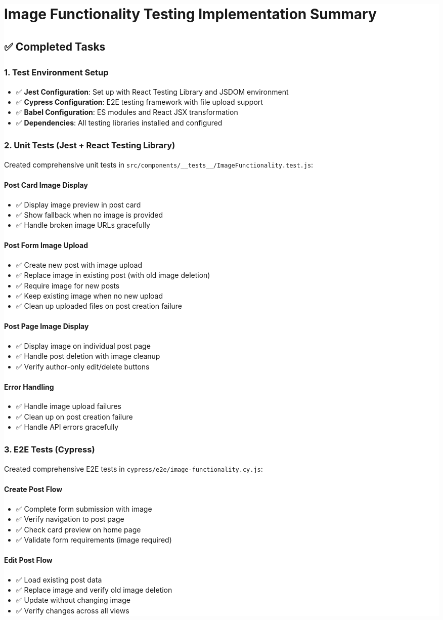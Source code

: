 # Image Functionality Testing Implementation Summary

## ✅ Completed Tasks

### 1. Test Environment Setup
- ✅ **Jest Configuration**: Set up with React Testing Library and JSDOM environment
- ✅ **Cypress Configuration**: E2E testing framework with file upload support
- ✅ **Babel Configuration**: ES modules and React JSX transformation
- ✅ **Dependencies**: All testing libraries installed and configured

### 2. Unit Tests (Jest + React Testing Library)
Created comprehensive unit tests in `src/components/__tests__/ImageFunctionality.test.js`:

#### Post Card Image Display
- ✅ Display image preview in post card
- ✅ Show fallback when no image is provided
- ✅ Handle broken image URLs gracefully

#### Post Form Image Upload
- ✅ Create new post with image upload
- ✅ Replace image in existing post (with old image deletion)
- ✅ Require image for new posts
- ✅ Keep existing image when no new upload
- ✅ Clean up uploaded files on post creation failure

#### Post Page Image Display
- ✅ Display image on individual post page
- ✅ Handle post deletion with image cleanup
- ✅ Verify author-only edit/delete buttons

#### Error Handling
- ✅ Handle image upload failures
- ✅ Clean up on post creation failure
- ✅ Handle API errors gracefully

### 3. E2E Tests (Cypress)
Created comprehensive E2E tests in `cypress/e2e/image-functionality.cy.js`:

#### Create Post Flow
- ✅ Complete form submission with image
- ✅ Verify navigation to post page
- ✅ Check card preview on home page
- ✅ Validate form requirements (image required)

#### Edit Post Flow
- ✅ Load existing post data
- ✅ Replace image and verify old image deletion
- ✅ Update without changing image
- ✅ Verify changes across all views
